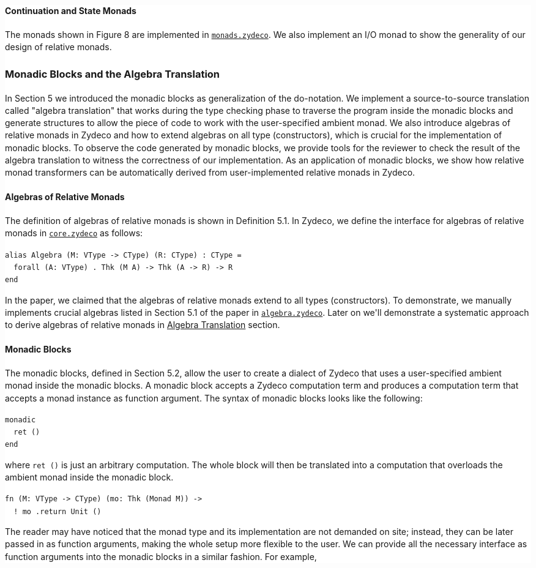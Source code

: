 #### Continuation and State Monads

The monads shown in Figure 8 are implemented in [`monads.zydeco`](monads.zydeco). We also implement an I/O monad to show the generality of our design of relative monads.


### Monadic Blocks and the Algebra Translation

In Section 5 we introduced the monadic blocks as generalization of the do-notation. We implement a source-to-source translation called "algebra translation" that works during the type checking phase to traverse the program inside the monadic blocks and generate structures to allow the piece of code to work with the user-specified ambient monad. We also introduce algebras of relative monads in Zydeco and how to extend algebras on all type (constructors), which is crucial for the implementation of monadic blocks. To observe the code generated by monadic blocks, we provide tools for the reviewer to check the result of the algebra translation to witness the correctness of our implementation. As an application of monadic blocks, we show how relative monad transformers can be automatically derived from user-implemented relative monads in Zydeco.

#### Algebras of Relative Monads

The definition of algebras of relative monads is shown in Definition 5.1. In Zydeco, we define the interface for algebras of relative monads in [`core.zydeco`](core.zydeco) as follows:

```zydeco
alias Algebra (M: VType -> CType) (R: CType) : CType =
  forall (A: VType) . Thk (M A) -> Thk (A -> R) -> R
end
```

In the paper, we claimed that the algebras of relative monads extend to all types (constructors). To demonstrate, we manually implements crucial algebras listed in Section 5.1 of the paper in [`algebra.zydeco`](algebra.zydeco). Later on we'll demonstrate a systematic approach to derive algebras of relative monads in [Algebra Translation](#algebra-translation) section.


#### Monadic Blocks

The monadic blocks, defined in Section 5.2, allow the user to create a dialect of Zydeco that uses a user-specified ambient monad inside the monadic blocks. A monadic block accepts a Zydeco computation term and produces a computation term that accepts a monad instance as function argument. The syntax of monadic blocks looks like the following:

```zydeco
monadic
  ret ()
end
```

where `ret ()` is just an arbitrary computation. The whole block will then be translated into a computation that overloads the ambient monad inside the monadic block.

```zydeco
fn (M: VType -> CType) (mo: Thk (Monad M)) ->
  ! mo .return Unit ()
```

The reader may have noticed that the monad type and its implementation are not demanded on site; instead, they can be later passed in as function arguments, making the whole setup more flexible to the user. We can provide all the necessary interface as function arguments into the monadic blocks in a similar fashion. For example,
